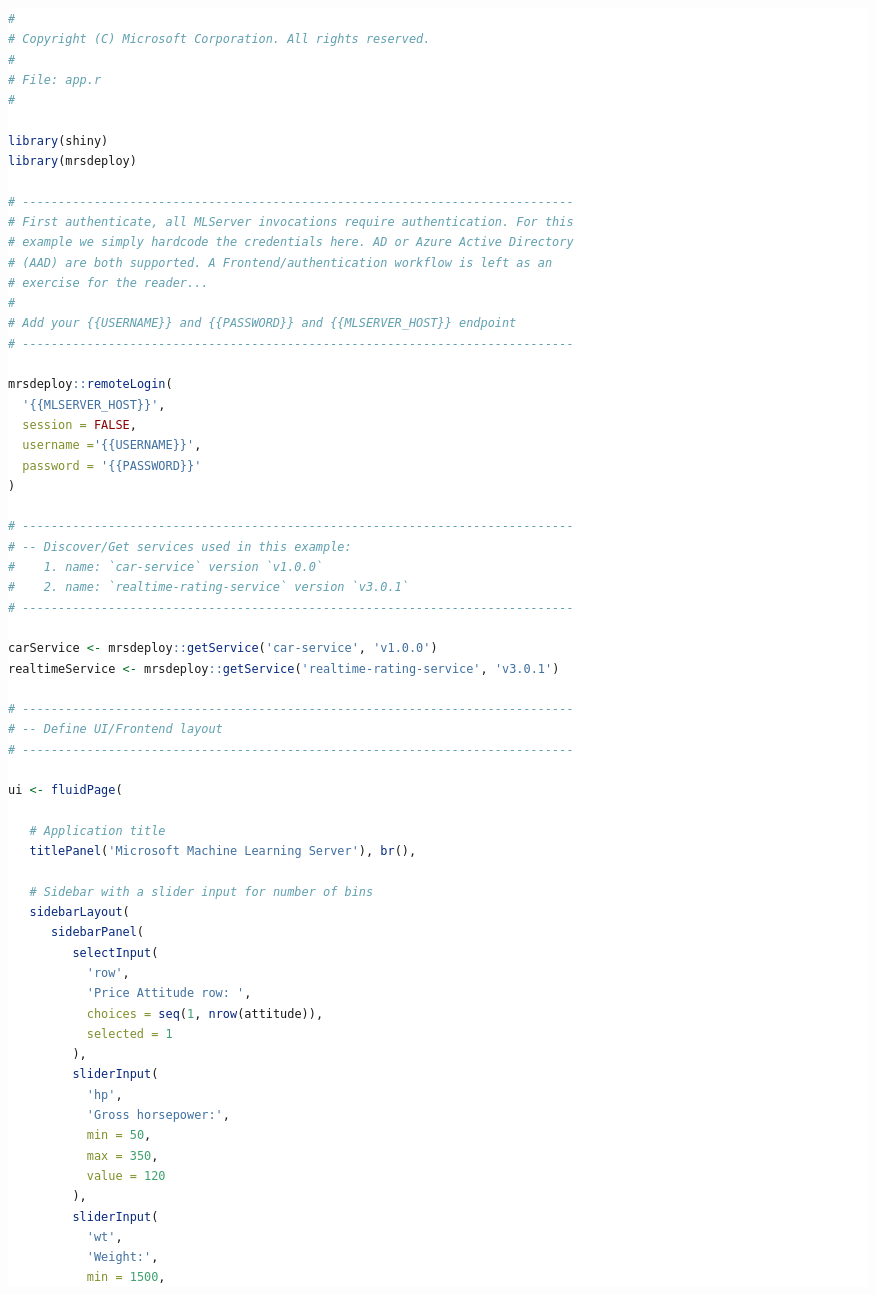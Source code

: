 ``` r
#
# Copyright (C) Microsoft Corporation. All rights reserved.
#
# File: app.r
# 

library(shiny)
library(mrsdeploy)

# -----------------------------------------------------------------------------
# First authenticate, all MLServer invocations require authentication. For this
# example we simply hardcode the credentials here. AD or Azure Active Directory 
# (AAD) are both supported. A Frontend/authentication workflow is left as an 
# exercise for the reader...
#
# Add your {{USERNAME}} and {{PASSWORD}} and {{MLSERVER_HOST}} endpoint
# -----------------------------------------------------------------------------

mrsdeploy::remoteLogin(
  '{{MLSERVER_HOST}}',
  session = FALSE,
  username ='{{USERNAME}}',
  password = '{{PASSWORD}}'
)

# -----------------------------------------------------------------------------
# -- Discover/Get services used in this example:
#    1. name: `car-service` version `v1.0.0`
#    2. name: `realtime-rating-service` version `v3.0.1`
# -----------------------------------------------------------------------------

carService <- mrsdeploy::getService('car-service', 'v1.0.0')
realtimeService <- mrsdeploy::getService('realtime-rating-service', 'v3.0.1')

# -----------------------------------------------------------------------------
# -- Define UI/Frontend layout
# -----------------------------------------------------------------------------

ui <- fluidPage(
   
   # Application title
   titlePanel('Microsoft Machine Learning Server'), br(),
   
   # Sidebar with a slider input for number of bins 
   sidebarLayout(
      sidebarPanel(
         selectInput(
           'row', 
           'Price Attitude row: ', 
           choices = seq(1, nrow(attitude)), 
           selected = 1
         ),
         sliderInput(
           'hp',
           'Gross horsepower:',
           min = 50,
           max = 350,
           value = 120
         ),
         sliderInput(
           'wt',
           'Weight:',
           min = 1500,
```